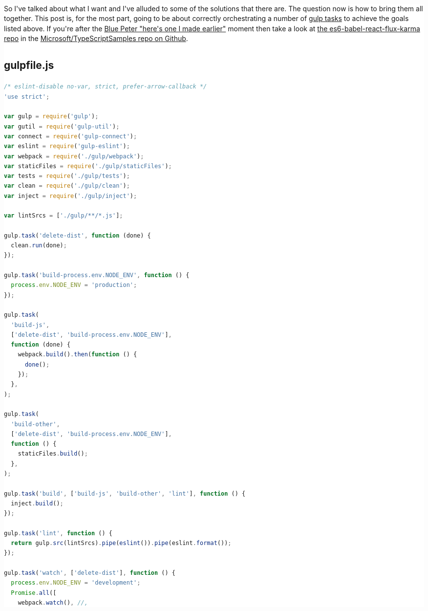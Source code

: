 So I've talked about what I want and I've alluded to some of the solutions that there are. The question now is how to bring them all together. This post is, for the most part, going to be about correctly orchestrating a number of [gulp tasks](http://gulpjs.com/) to achieve the goals listed above. If you're after the [Blue Peter "here's one I made earlier"](https://en.wikipedia.org/wiki/Blue_Peter) moment then take a look at [the es6-babel-react-flux-karma repo](https://github.com/Microsoft/TypeScriptSamples/tree/master/es6-babel-react-flux-karma) in the [Microsoft/TypeScriptSamples repo on Github](https://github.com/Microsoft/TypeScriptSamples).

## gulpfile.js

```js
/* eslint-disable no-var, strict, prefer-arrow-callback */
'use strict';

var gulp = require('gulp');
var gutil = require('gulp-util');
var connect = require('gulp-connect');
var eslint = require('gulp-eslint');
var webpack = require('./gulp/webpack');
var staticFiles = require('./gulp/staticFiles');
var tests = require('./gulp/tests');
var clean = require('./gulp/clean');
var inject = require('./gulp/inject');

var lintSrcs = ['./gulp/**/*.js'];

gulp.task('delete-dist', function (done) {
  clean.run(done);
});

gulp.task('build-process.env.NODE_ENV', function () {
  process.env.NODE_ENV = 'production';
});

gulp.task(
  'build-js',
  ['delete-dist', 'build-process.env.NODE_ENV'],
  function (done) {
    webpack.build().then(function () {
      done();
    });
  },
);

gulp.task(
  'build-other',
  ['delete-dist', 'build-process.env.NODE_ENV'],
  function () {
    staticFiles.build();
  },
);

gulp.task('build', ['build-js', 'build-other', 'lint'], function () {
  inject.build();
});

gulp.task('lint', function () {
  return gulp.src(lintSrcs).pipe(eslint()).pipe(eslint.format());
});

gulp.task('watch', ['delete-dist'], function () {
  process.env.NODE_ENV = 'development';
  Promise.all([
    webpack.watch(), //,
```
